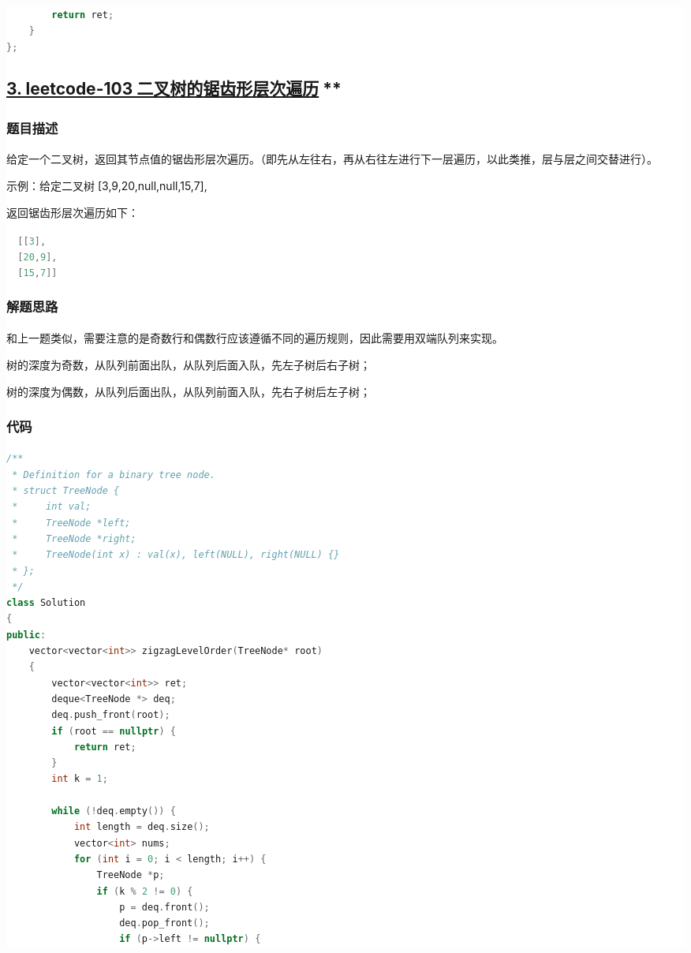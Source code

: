 ```c++
        return ret;
    }
};
```



## [3. leetcode-103 二叉树的锯齿形层次遍历](https://leetcode-cn.com/problems/binary-tree-zigzag-level-order-traversal/)    **

### 题目描述

给定一个二叉树，返回其节点值的锯齿形层次遍历。（即先从左往右，再从右往左进行下一层遍历，以此类推，层与层之间交替进行）。

示例：给定二叉树 [3,9,20,null,null,15,7],

返回锯齿形层次遍历如下：

```c++
  [[3],
  [20,9],
  [15,7]]
```



### 解题思路

和上一题类似，需要注意的是奇数行和偶数行应该遵循不同的遍历规则，因此需要用双端队列来实现。

树的深度为奇数，从队列前面出队，从队列后面入队，先左子树后右子树；

树的深度为偶数，从队列后面出队，从队列前面入队，先右子树后左子树；

### 代码

```c++
/**
 * Definition for a binary tree node.
 * struct TreeNode {
 *     int val;
 *     TreeNode *left;
 *     TreeNode *right;
 *     TreeNode(int x) : val(x), left(NULL), right(NULL) {}
 * };
 */
class Solution
{
public:
    vector<vector<int>> zigzagLevelOrder(TreeNode* root)
    {
        vector<vector<int>> ret;
        deque<TreeNode *> deq;
        deq.push_front(root);
        if (root == nullptr) {
            return ret;
        }
        int k = 1;

        while (!deq.empty()) {
            int length = deq.size();
            vector<int> nums;
            for (int i = 0; i < length; i++) {
                TreeNode *p;
                if (k % 2 != 0) {
                    p = deq.front();
                    deq.pop_front();
                    if (p->left != nullptr) {
```